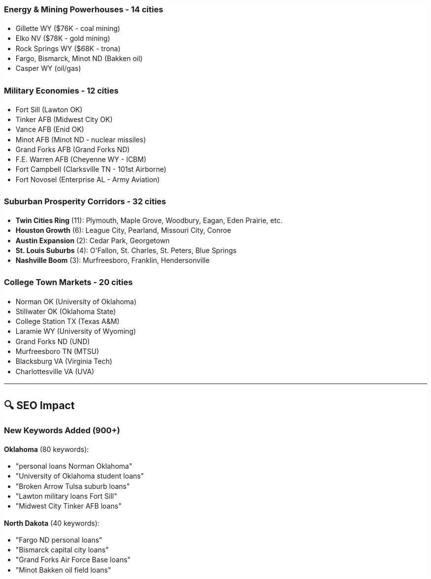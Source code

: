 ### Energy & Mining Powerhouses - 14 cities
- Gillette WY ($76K - coal mining)
- Elko NV ($78K - gold mining)
- Rock Springs WY ($68K - trona)
- Fargo, Bismarck, Minot ND (Bakken oil)
- Casper WY (oil/gas)

### Military Economies - 12 cities
- Fort Sill (Lawton OK)
- Tinker AFB (Midwest City OK)
- Vance AFB (Enid OK)
- Minot AFB (Minot ND - nuclear missiles)
- Grand Forks AFB (Grand Forks ND)
- F.E. Warren AFB (Cheyenne WY - ICBM)
- Fort Campbell (Clarksville TN - 101st Airborne)
- Fort Novosel (Enterprise AL - Army Aviation)

### Suburban Prosperity Corridors - 32 cities
- **Twin Cities Ring** (11): Plymouth, Maple Grove, Woodbury, Eagan, Eden Prairie, etc.
- **Houston Growth** (6): League City, Pearland, Missouri City, Conroe
- **Austin Expansion** (2): Cedar Park, Georgetown
- **St. Louis Suburbs** (4): O'Fallon, St. Charles, St. Peters, Blue Springs
- **Nashville Boom** (3): Murfreesboro, Franklin, Hendersonville

### College Town Markets - 20 cities
- Norman OK (University of Oklahoma)
- Stillwater OK (Oklahoma State)
- College Station TX (Texas A&M)
- Laramie WY (University of Wyoming)
- Grand Forks ND (UND)
- Murfreesboro TN (MTSU)
- Blacksburg VA (Virginia Tech)
- Charlottesville VA (UVA)

---

## 🔍 SEO Impact

### New Keywords Added (900+)

**Oklahoma** (80 keywords):
- "personal loans Norman Oklahoma"
- "University of Oklahoma student loans"
- "Broken Arrow Tulsa suburb loans"
- "Lawton military loans Fort Sill"
- "Midwest City Tinker AFB loans"

**North Dakota** (40 keywords):
- "Fargo ND personal loans"
- "Bismarck capital city loans"
- "Grand Forks Air Force Base loans"
- "Minot Bakken oil field loans"
